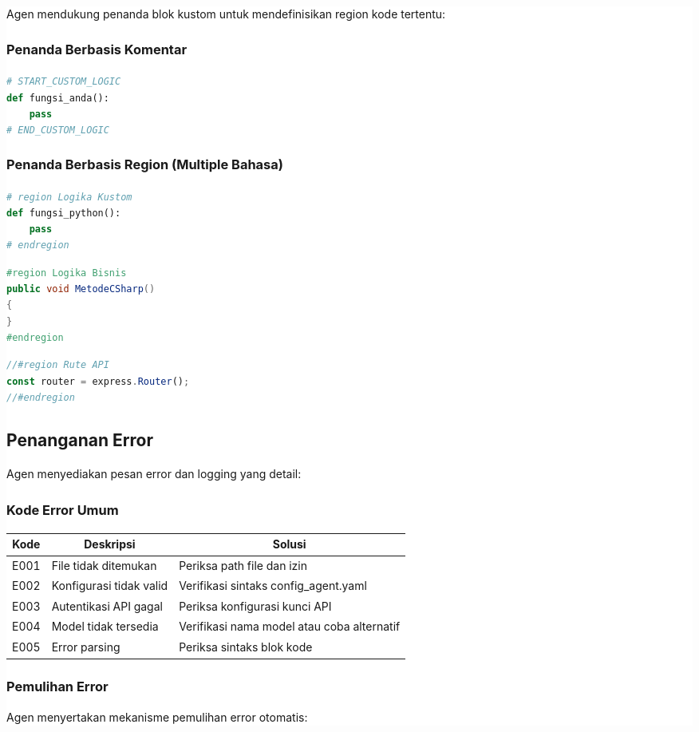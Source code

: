 Agen mendukung penanda blok kustom untuk mendefinisikan region kode tertentu:

### Penanda Berbasis Komentar

```python
# START_CUSTOM_LOGIC
def fungsi_anda():
    pass
# END_CUSTOM_LOGIC
```

### Penanda Berbasis Region (Multiple Bahasa)

```python
# region Logika Kustom
def fungsi_python():
    pass
# endregion
```

```csharp
#region Logika Bisnis
public void MetodeCSharp()
{
}
#endregion
```

```javascript
//#region Rute API
const router = express.Router();
//#endregion
```

## Penanganan Error

Agen menyediakan pesan error dan logging yang detail:

### Kode Error Umum

| Kode | Deskripsi | Solusi |
|------|-------------|----------|
| E001 | File tidak ditemukan | Periksa path file dan izin |
| E002 | Konfigurasi tidak valid | Verifikasi sintaks config_agent.yaml |
| E003 | Autentikasi API gagal | Periksa konfigurasi kunci API |
| E004 | Model tidak tersedia | Verifikasi nama model atau coba alternatif |
| E005 | Error parsing | Periksa sintaks blok kode |

### Pemulihan Error

Agen menyertakan mekanisme pemulihan error otomatis:
